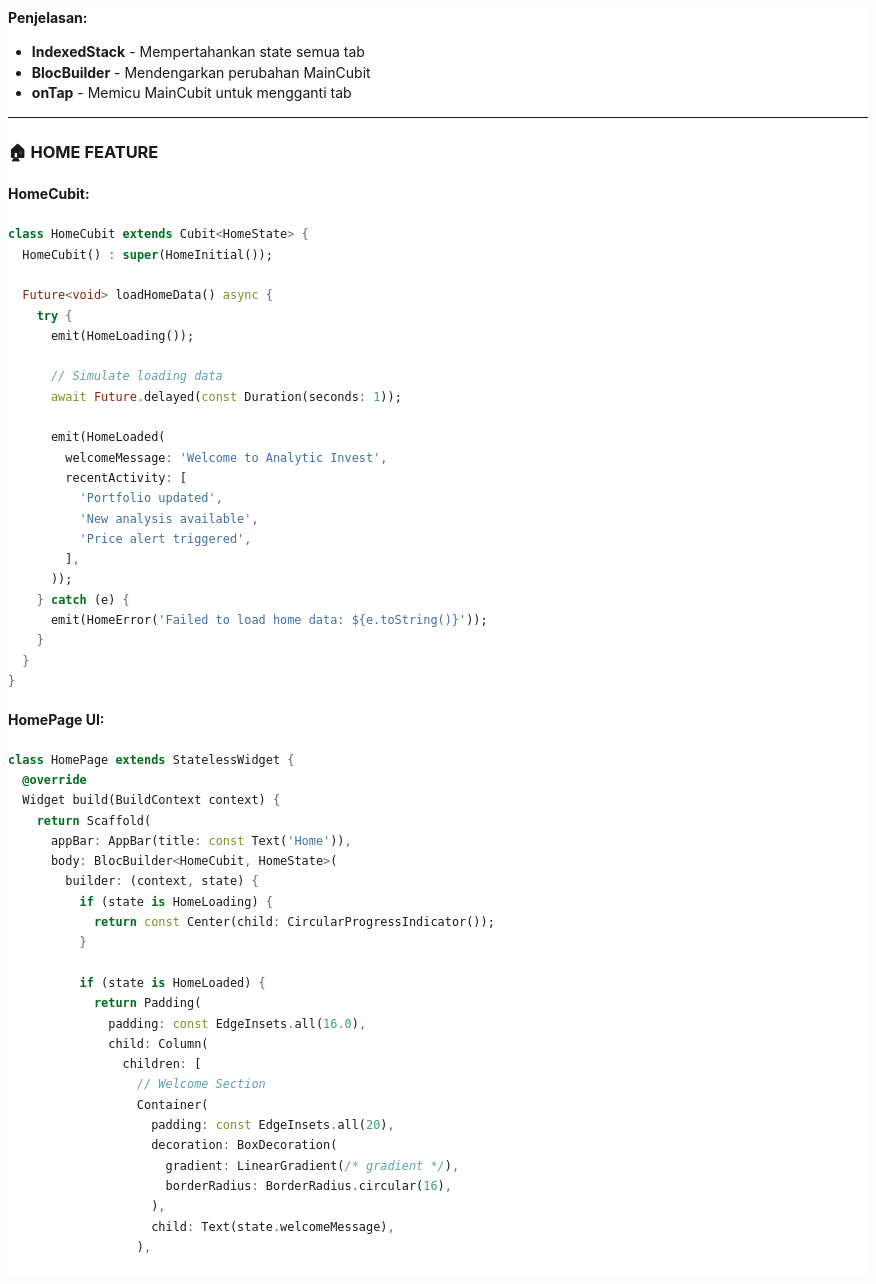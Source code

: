 **Penjelasan:**
- **IndexedStack** - Mempertahankan state semua tab
- **BlocBuilder** - Mendengarkan perubahan MainCubit  
- **onTap** - Memicu MainCubit untuk mengganti tab

---

### 🏠 **HOME FEATURE**

#### HomeCubit:
```dart
class HomeCubit extends Cubit<HomeState> {
  HomeCubit() : super(HomeInitial());

  Future<void> loadHomeData() async {
    try {
      emit(HomeLoading());
      
      // Simulate loading data
      await Future.delayed(const Duration(seconds: 1));
      
      emit(HomeLoaded(
        welcomeMessage: 'Welcome to Analytic Invest',
        recentActivity: [
          'Portfolio updated',
          'New analysis available',
          'Price alert triggered',
        ],
      ));
    } catch (e) {
      emit(HomeError('Failed to load home data: ${e.toString()}'));
    }
  }
}
```

#### HomePage UI:
```dart
class HomePage extends StatelessWidget {
  @override
  Widget build(BuildContext context) {
    return Scaffold(
      appBar: AppBar(title: const Text('Home')),
      body: BlocBuilder<HomeCubit, HomeState>(
        builder: (context, state) {
          if (state is HomeLoading) {
            return const Center(child: CircularProgressIndicator());
          }
          
          if (state is HomeLoaded) {
            return Padding(
              padding: const EdgeInsets.all(16.0),
              child: Column(
                children: [
                  // Welcome Section
                  Container(
                    padding: const EdgeInsets.all(20),
                    decoration: BoxDecoration(
                      gradient: LinearGradient(/* gradient */),
                      borderRadius: BorderRadius.circular(16),
                    ),
                    child: Text(state.welcomeMessage),
                  ),
                  
```